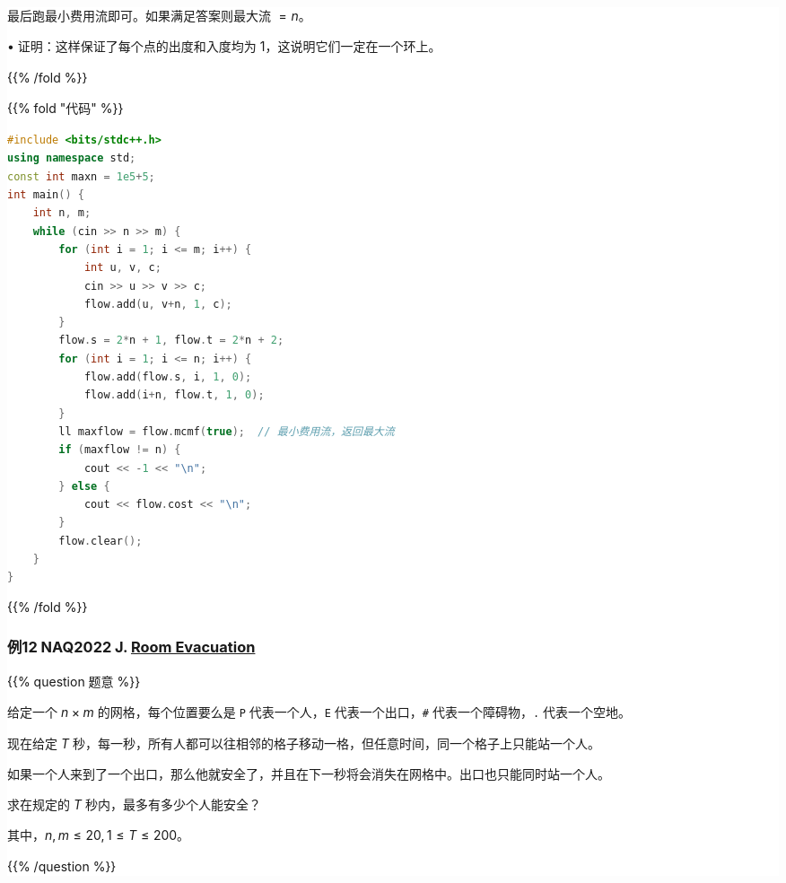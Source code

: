最后跑最小费用流即可。如果满足答案则最大流 $=n$。

• 证明：这样保证了每个点的出度和入度均为 $1$，这说明它们一定在一个环上。

{{% /fold %}}


{{% fold "代码" %}}

```cpp
#include <bits/stdc++.h>
using namespace std;
const int maxn = 1e5+5;
int main() {
    int n, m;
    while (cin >> n >> m) {
        for (int i = 1; i <= m; i++) {
            int u, v, c;
            cin >> u >> v >> c;
            flow.add(u, v+n, 1, c);
        }
        flow.s = 2*n + 1, flow.t = 2*n + 2;
        for (int i = 1; i <= n; i++) {
            flow.add(flow.s, i, 1, 0);
            flow.add(i+n, flow.t, 1, 0);
        }
        ll maxflow = flow.mcmf(true);  // 最小费用流，返回最大流
        if (maxflow != n) {
            cout << -1 << "\n";
        } else {
            cout << flow.cost << "\n";
        }
        flow.clear();
    }
}
```

{{% /fold %}}


### 例12 NAQ2022 J. [Room Evacuation](https://naq22.kattis.com/contests/naq22/problems/roomevacuation)

{{% question 题意 %}}

给定一个 $n \times m$ 的网格，每个位置要么是 `P` 代表一个人，`E` 代表一个出口，`#` 代表一个障碍物，`.` 代表一个空地。

现在给定 $T$ 秒，每一秒，所有人都可以往相邻的格子移动一格，但任意时间，同一个格子上只能站一个人。

如果一个人来到了一个出口，那么他就安全了，并且在下一秒将会消失在网格中。出口也只能同时站一个人。

求在规定的 $T$ 秒内，最多有多少个人能安全？

其中，$n,m \leq 20, 1\leq T \leq 200$。

{{% /question %}}

